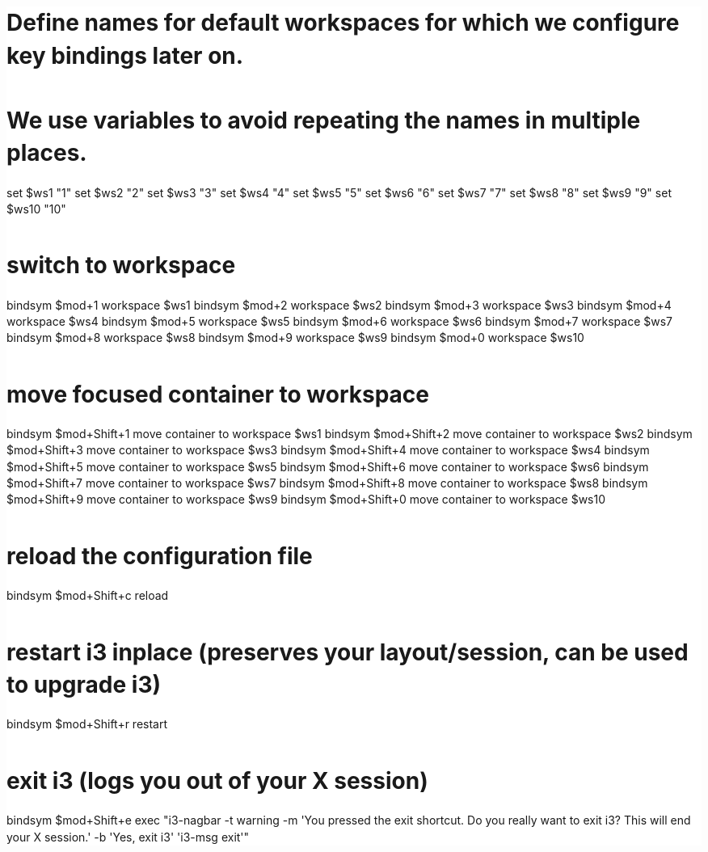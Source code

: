 # Define names for default workspaces for which we configure key bindings later on.
# We use variables to avoid repeating the names in multiple places.
set $ws1 "1"
set $ws2 "2"
set $ws3 "3"
set $ws4 "4"
set $ws5 "5"
set $ws6 "6"
set $ws7 "7"
set $ws8 "8"
set $ws9 "9"
set $ws10 "10"


# switch to workspace
bindsym $mod+1 workspace $ws1
bindsym $mod+2 workspace $ws2
bindsym $mod+3 workspace $ws3
bindsym $mod+4 workspace $ws4
bindsym $mod+5 workspace $ws5
bindsym $mod+6 workspace $ws6
bindsym $mod+7 workspace $ws7
bindsym $mod+8 workspace $ws8
bindsym $mod+9 workspace $ws9
bindsym $mod+0 workspace $ws10

# move focused container to workspace
bindsym $mod+Shift+1 move container to workspace $ws1
bindsym $mod+Shift+2 move container to workspace $ws2
bindsym $mod+Shift+3 move container to workspace $ws3
bindsym $mod+Shift+4 move container to workspace $ws4
bindsym $mod+Shift+5 move container to workspace $ws5
bindsym $mod+Shift+6 move container to workspace $ws6
bindsym $mod+Shift+7 move container to workspace $ws7
bindsym $mod+Shift+8 move container to workspace $ws8
bindsym $mod+Shift+9 move container to workspace $ws9
bindsym $mod+Shift+0 move container to workspace $ws10

# reload the configuration file
bindsym $mod+Shift+c reload
# restart i3 inplace (preserves your layout/session, can be used to upgrade i3)
bindsym $mod+Shift+r restart
# exit i3 (logs you out of your X session)
bindsym $mod+Shift+e exec "i3-nagbar -t warning -m 'You pressed the exit shortcut. Do you really want to exit i3? This will end your X session.' -b 'Yes, exit i3' 'i3-msg exit'"
